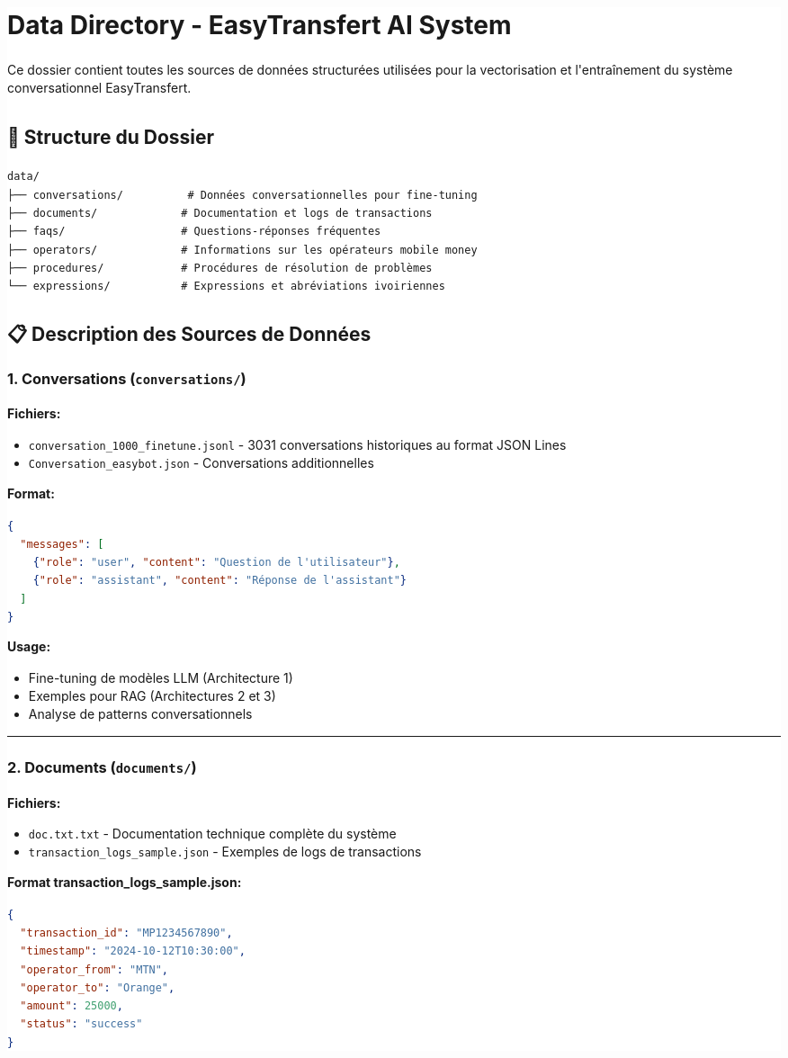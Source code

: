 # Data Directory - EasyTransfert AI System

Ce dossier contient toutes les sources de données structurées utilisées pour la vectorisation et l'entraînement du système conversationnel EasyTransfert.

## 📁 Structure du Dossier

```
data/
├── conversations/          # Données conversationnelles pour fine-tuning
├── documents/             # Documentation et logs de transactions
├── faqs/                  # Questions-réponses fréquentes
├── operators/             # Informations sur les opérateurs mobile money
├── procedures/            # Procédures de résolution de problèmes
└── expressions/           # Expressions et abréviations ivoiriennes
```

## 📋 Description des Sources de Données

### 1. Conversations (`conversations/`)

**Fichiers:**
- `conversation_1000_finetune.jsonl` - 3031 conversations historiques au format JSON Lines
- `Conversation_easybot.json` - Conversations additionnelles

**Format:**
```json
{
  "messages": [
    {"role": "user", "content": "Question de l'utilisateur"},
    {"role": "assistant", "content": "Réponse de l'assistant"}
  ]
}
```

**Usage:**
- Fine-tuning de modèles LLM (Architecture 1)
- Exemples pour RAG (Architectures 2 et 3)
- Analyse de patterns conversationnels

---

### 2. Documents (`documents/`)

**Fichiers:**
- `doc.txt.txt` - Documentation technique complète du système
- `transaction_logs_sample.json` - Exemples de logs de transactions

**Format transaction_logs_sample.json:**
```json
{
  "transaction_id": "MP1234567890",
  "timestamp": "2024-10-12T10:30:00",
  "operator_from": "MTN",
  "operator_to": "Orange",
  "amount": 25000,
  "status": "success"
}
```
